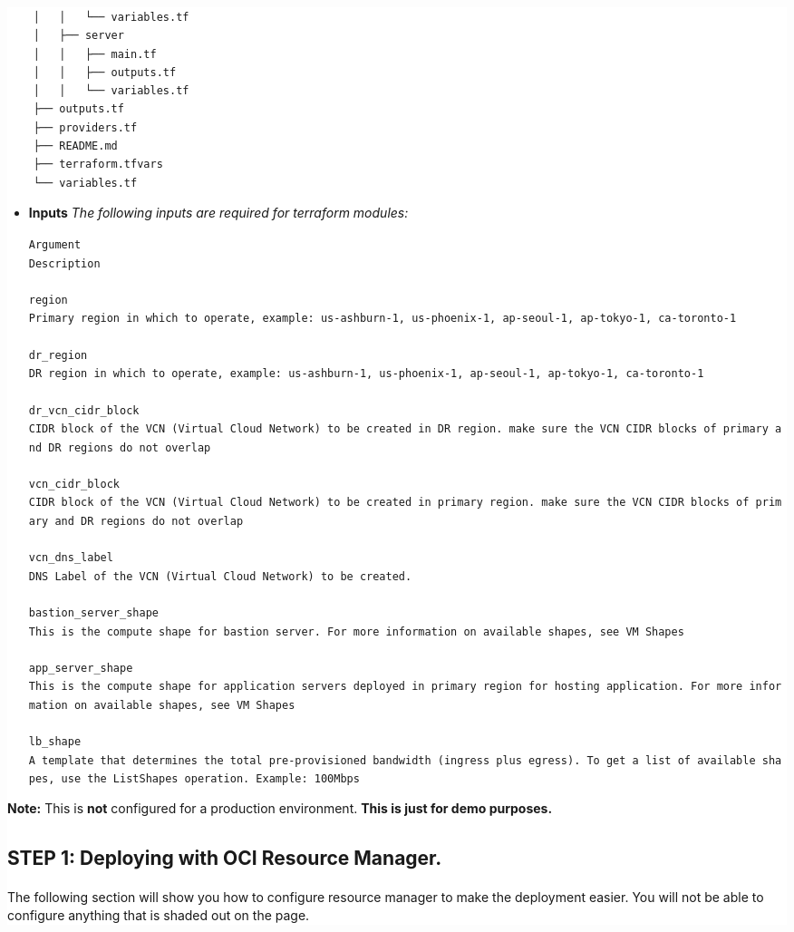         │   │   └── variables.tf
        │   ├── server
        │   │   ├── main.tf
        │   │   ├── outputs.tf
        │   │   └── variables.tf
        ├── outputs.tf
        ├── providers.tf
        ├── README.md
        ├── terraform.tfvars
        └── variables.tf

* **Inputs**
    *The following inputs are required for terraform modules:*

    ```
    Argument
    Description

    region
    Primary region in which to operate, example: us-ashburn-1, us-phoenix-1, ap-seoul-1, ap-tokyo-1, ca-toronto-1 

    dr_region
    DR region in which to operate, example: us-ashburn-1, us-phoenix-1, ap-seoul-1, ap-tokyo-1, ca-toronto-1

    dr_vcn_cidr_block
    CIDR block of the VCN (Virtual Cloud Network) to be created in DR region. make sure the VCN CIDR blocks of primary and DR regions do not overlap

    vcn_cidr_block
    CIDR block of the VCN (Virtual Cloud Network) to be created in primary region. make sure the VCN CIDR blocks of primary and DR regions do not overlap

    vcn_dns_label
    DNS Label of the VCN (Virtual Cloud Network) to be created.

    bastion_server_shape
    This is the compute shape for bastion server. For more information on available shapes, see VM Shapes

    app_server_shape
    This is the compute shape for application servers deployed in primary region for hosting application. For more information on available shapes, see VM Shapes

    lb_shape
    A template that determines the total pre-provisioned bandwidth (ingress plus egress). To get a list of available shapes, use the ListShapes operation. Example: 100Mbps
    ```
**Note:** This is **not** configured for a production environment. **This is just for demo purposes.**

## **STEP 1:** Deploying with OCI Resource Manager.

The following section will show you how to configure resource manager to make the deployment easier. You will not be able to configure anything that is shaded out on the page.
